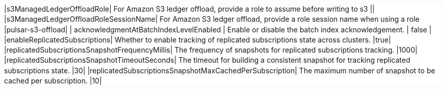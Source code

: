 |s3ManagedLedgerOffloadRole| For Amazon S3 ledger offload, provide a role to assume before writing to s3                                                                                                                                                                                                                                                                                                                                                                                                                                                                                                                                                                                                                                                               ||
|s3ManagedLedgerOffloadRoleSessionName| For Amazon S3 ledger offload, provide a role session name when using a role                                                                                                                                                                                                                                                                                                                                                                                                                                                                                                                                                                                                                                                               |pulsar-s3-offload|
| acknowledgmentAtBatchIndexLevelEnabled | Enable or disable the batch index acknowledgement.                                                                                                                                                                                                                                                                                                                                                                                                                                                                                                                                                                                                                                                                                        | false |
|enableReplicatedSubscriptions| Whether to enable tracking of replicated subscriptions state across clusters.                                                                                                                                                                                                                                                                                                                                                                                                                                                                                                                                                                                                                                                             |true|
|replicatedSubscriptionsSnapshotFrequencyMillis| The frequency of snapshots for replicated subscriptions tracking.                                                                                                                                                                                                                                                                                                                                                                                                                                                                                                                                                                                                                                                                         |1000|
|replicatedSubscriptionsSnapshotTimeoutSeconds| The timeout for building a consistent snapshot for tracking replicated subscriptions state.                                                                                                                                                                                                                                                                                                                                                                                                                                                                                                                                                                                                                                               |30|
|replicatedSubscriptionsSnapshotMaxCachedPerSubscription| The maximum number of snapshot to be cached per subscription.                                                                                                                                                                                                                                                                                                                                                                                                                                                                                                                                                                                                                                                                             |10|